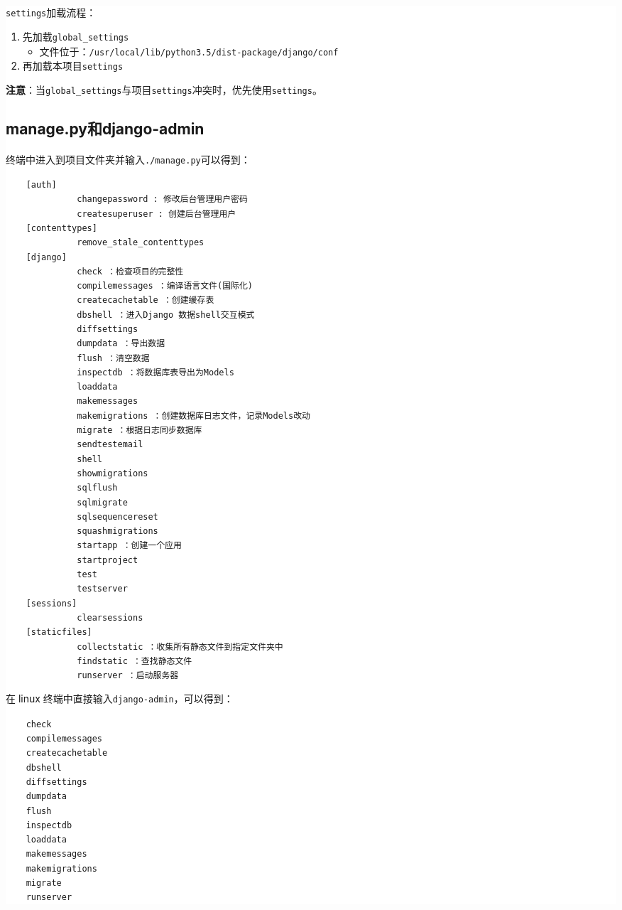 `settings`加载流程：

1. 先加载`global_settings`
    - 文件位于：`/usr/local/lib/python3.5/dist-package/django/conf`
2. 再加载本项目`settings`

**注意**：当`global_settings`与项目`settings`冲突时，优先使用`settings`。

## manage.py和django-admin

终端中进入到项目文件夹并输入`./manage.py`可以得到：

```text
    [auth]
              changepassword : 修改后台管理用户密码
              createsuperuser : 创建后台管理用户
    [contenttypes]
              remove_stale_contenttypes
    [django]
              check ：检查项目的完整性
              compilemessages ：编译语言文件(国际化)
              createcachetable ：创建缓存表
              dbshell ：进入Django 数据shell交互模式
              diffsettings
              dumpdata ：导出数据
              flush ：清空数据
              inspectdb ：将数据库表导出为Models
              loaddata
              makemessages
              makemigrations ：创建数据库日志文件，记录Models改动
              migrate ：根据日志同步数据库
              sendtestemail
              shell
              showmigrations
              sqlflush
              sqlmigrate
              sqlsequencereset
              squashmigrations
              startapp ：创建一个应用
              startproject
              test
              testserver
    [sessions]
              clearsessions
    [staticfiles]
              collectstatic ：收集所有静态文件到指定文件夹中
              findstatic ：查找静态文件
              runserver ：启动服务器
```

在 linux 终端中直接输入`django-admin`，可以得到：

```text
    check
    compilemessages
    createcachetable
    dbshell
    diffsettings
    dumpdata
    flush
    inspectdb
    loaddata
    makemessages
    makemigrations
    migrate
    runserver
```